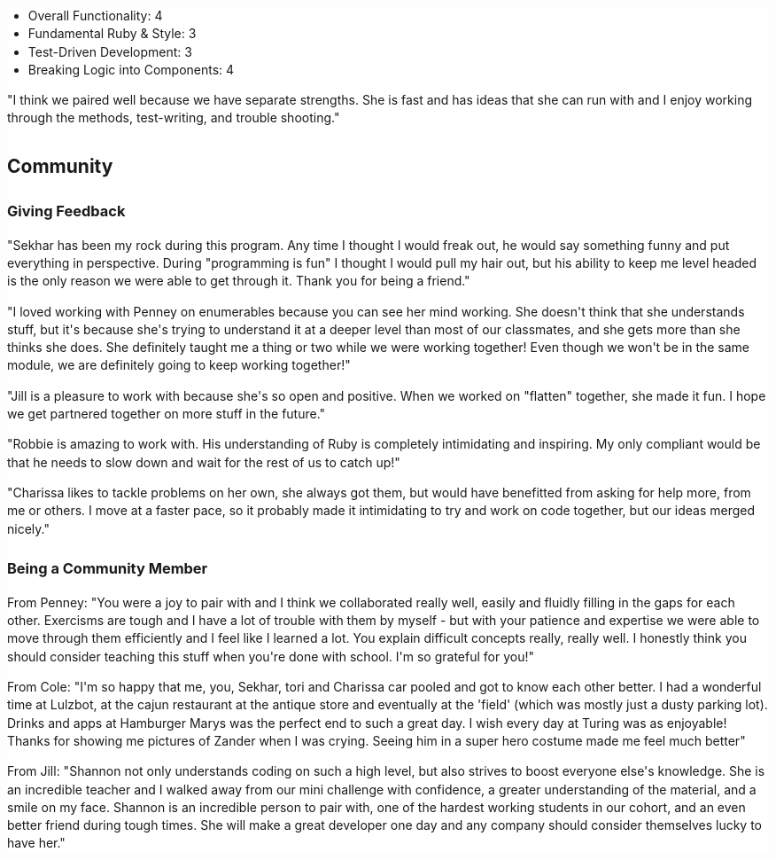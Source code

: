 * Overall Functionality: 4
* Fundamental Ruby & Style: 3
* Test-Driven Development: 3
* Breaking Logic into Components: 4

"I think we paired well because we have separate strengths. She is fast and has ideas that she can run with and I enjoy working through the methods, test-writing, and trouble shooting."

## Community

### Giving Feedback

"Sekhar has been my rock during this program. Any time I thought I would freak out, he would say something funny and put everything in perspective. During "programming is fun" I thought I would pull my hair out, but his ability to keep me level headed is the only reason we were able to get through it. Thank you for being a friend."

"I loved working with Penney on enumerables because you can see her mind working. She doesn't think that she understands stuff, but it's because she's trying to understand it at a deeper level than most of our classmates, and she gets more than she thinks she does. She definitely taught me a thing or two while we were working together! Even though we won't be in the same module, we are definitely going to keep working together!"

"Jill is a pleasure to work with because she's so open and positive. When we worked on "flatten" together, she made it fun. I hope we get partnered together on more stuff in the future."

"Robbie is amazing to work with. His understanding of Ruby is completely intimidating and inspiring. My only compliant would be that he needs to slow down and wait for the rest of us to catch up!"

"Charissa likes to tackle problems on her own, she always got them, but would have benefitted from asking for help more, from me or others. I move at a faster pace, so it probably made it intimidating to try and work on code together, but our ideas merged nicely."

### Being a Community Member

From Penney: "You were a joy to pair with and I think we collaborated really well, easily and fluidly filling in the gaps for each other. Exercisms are tough and I have a lot of trouble with them by myself - but with your patience and expertise we were able to move through them efficiently and I feel like I learned a lot. You explain difficult concepts really, really well. I honestly think you should consider teaching this stuff when you're done with school. I'm so grateful for you!"

From Cole: "I'm so happy that me, you, Sekhar, tori and Charissa car pooled and got to know each other better.  I had a wonderful time at Lulzbot, at the cajun restaurant at the antique store and eventually at the 'field' (which was mostly just a dusty parking lot).  Drinks and apps at Hamburger Marys was the perfect end to such a great day.  I wish every day at Turing was as enjoyable! Thanks for showing me pictures of Zander when I was crying.  Seeing him in a super hero costume made me feel much better"

From Jill: "Shannon not only understands coding on such a high level, but also strives to boost everyone else's knowledge.  She is an incredible teacher and I walked away from our mini challenge with confidence, a greater understanding of the material, and a smile on my face.  Shannon is an incredible person to pair with, one of the hardest working students in our cohort, and an even better friend during tough times.  She will make a great developer one day and any company should consider themselves lucky to have her."
